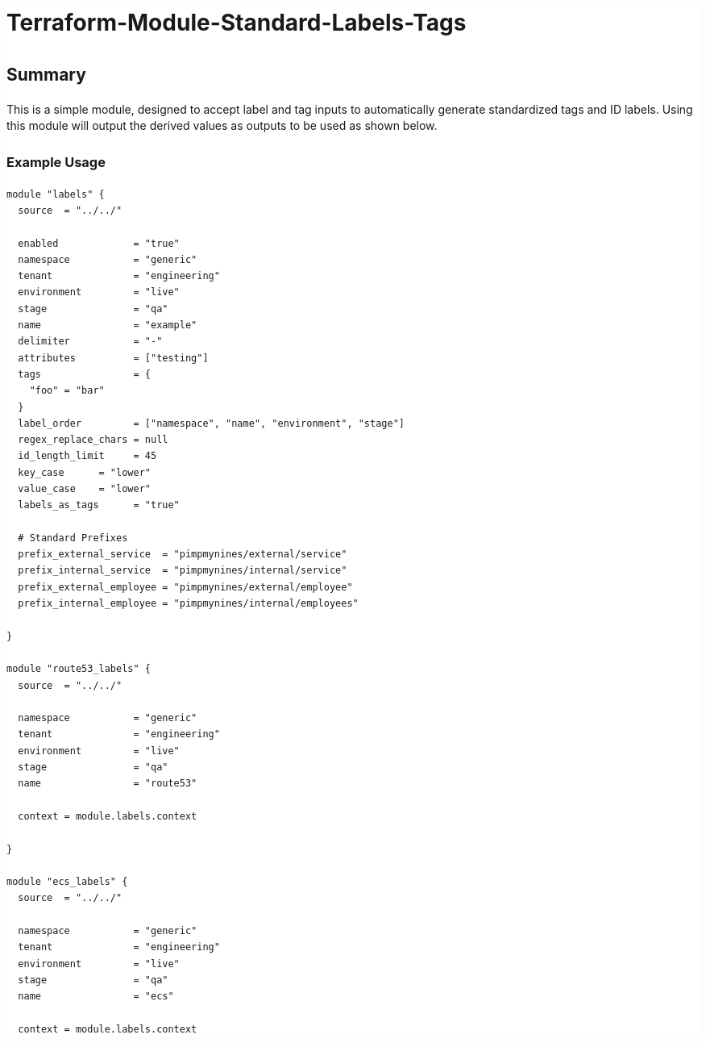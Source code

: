 # Terraform-Module-Standard-Labels-Tags

## Summary
This is a simple module, designed to accept label and tag inputs to automatically generate standardized tags and ID 
labels. Using this module will output the derived values as outputs to be used as shown below.

### Example Usage

```hcl
module "labels" {
  source  = "../../"

  enabled             = "true"
  namespace           = "generic"
  tenant              = "engineering"
  environment         = "live"
  stage               = "qa"
  name                = "example"
  delimiter           = "-"
  attributes          = ["testing"]
  tags                = {
    "foo" = "bar"
  }
  label_order         = ["namespace", "name", "environment", "stage"]
  regex_replace_chars = null
  id_length_limit     = 45
  key_case      = "lower"
  value_case    = "lower"
  labels_as_tags      = "true"

  # Standard Prefixes
  prefix_external_service  = "pimpmynines/external/service"
  prefix_internal_service  = "pimpmynines/internal/service"
  prefix_external_employee = "pimpmynines/external/employee"
  prefix_internal_employee = "pimpmynines/internal/employees"

}

module "route53_labels" {
  source  = "../../"

  namespace           = "generic"
  tenant              = "engineering"
  environment         = "live"
  stage               = "qa"
  name                = "route53"

  context = module.labels.context

}

module "ecs_labels" {
  source  = "../../"

  namespace           = "generic"
  tenant              = "engineering"
  environment         = "live"
  stage               = "qa"
  name                = "ecs"

  context = module.labels.context
```